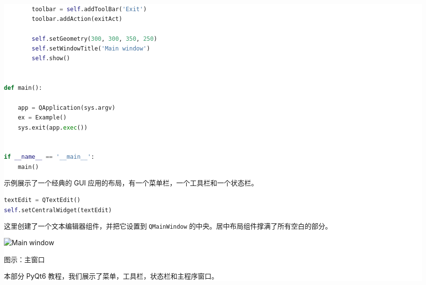 ``` python
        toolbar = self.addToolBar('Exit')
        toolbar.addAction(exitAct)

        self.setGeometry(300, 300, 350, 250)
        self.setWindowTitle('Main window')
        self.show()


def main():

    app = QApplication(sys.argv)
    ex = Example()
    sys.exit(app.exec())


if __name__ == '__main__':
    main()
```
示例展示了一个经典的 GUI 应用的布局，有一个菜单栏，一个工具栏和一个状态栏。
``` python
textEdit = QTextEdit()
self.setCentralWidget(textEdit)
```
这里创建了一个文本编辑器组件，并把它设置到 `QMainWindow` 的中央。居中布局组件撑满了所有空白的部分。

![Main window](./images/mainwindow.png)

图示：主窗口

本部分 PyQt6 教程，我们展示了菜单，工具栏，状态栏和主程序窗口。
